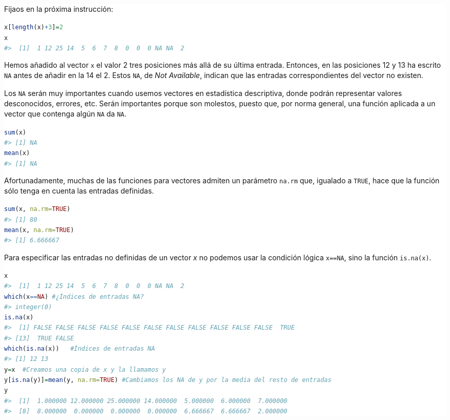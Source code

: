 Fijaos en la próxima instrucción:

```r
x[length(x)+3]=2   
x
#>  [1]  1 12 25 14  5  6  7  8  0  0  0 NA NA  2
```


 Hemos añadido al vector `x` el valor 2 tres posiciones más allá de su última entrada. Entonces, en las posiciones 12 y 13 ha escrito `NA` antes de añadir en la 14 el 2. Estos `NA`, de *Not Available*, indican que las entradas correspondientes del vector no existen. 

Los `NA` serán muy importantes cuando usemos vectores en estadística descriptiva, donde podrán representar valores desconocidos, errores, etc.
Serán importantes porque son molestos, puesto que, por norma general, una función aplicada a un vector que contenga algún `NA` da `NA`. 


```r
sum(x)
#> [1] NA
mean(x)
#> [1] NA
```


Afortunadamente, muchas de las funciones para vectores admiten un parámetro `na.rm` que, igualado a `TRUE`, hace que la función sólo tenga en cuenta las entradas definidas.


```r
sum(x, na.rm=TRUE)
#> [1] 80
mean(x, na.rm=TRUE)
#> [1] 6.666667
```



Para especificar las entradas no definidas de un vector $x$ no podemos usar la condición lógica `x==NA`, sino la función `is.na(x)`.


```r
x
#>  [1]  1 12 25 14  5  6  7  8  0  0  0 NA NA  2
which(x==NA) #¿Índices de entradas NA?
#> integer(0)
is.na(x)
#>  [1] FALSE FALSE FALSE FALSE FALSE FALSE FALSE FALSE FALSE FALSE FALSE  TRUE
#> [13]  TRUE FALSE
which(is.na(x))   #Índices de entradas NA
#> [1] 12 13
y=x  #Creamos una copia de x y la llamamos y
y[is.na(y)]=mean(y, na.rm=TRUE) #Cambiamos los NA de y por la media del resto de entradas
y
#>  [1]  1.000000 12.000000 25.000000 14.000000  5.000000  6.000000  7.000000
#>  [8]  8.000000  0.000000  0.000000  0.000000  6.666667  6.666667  2.000000
```
